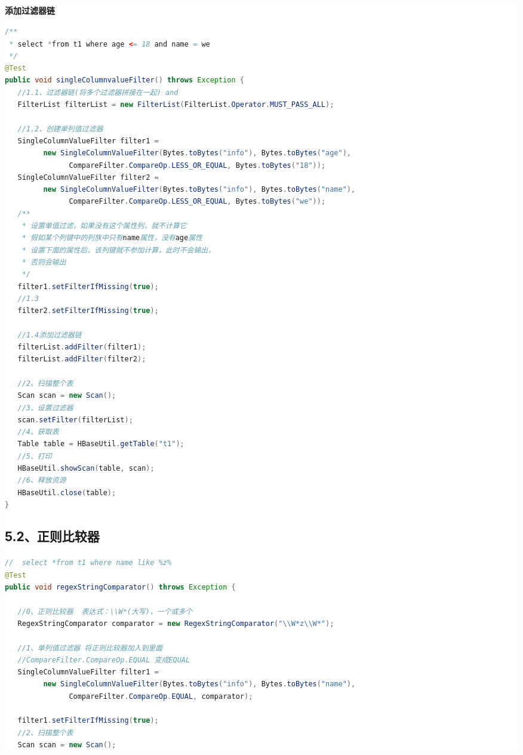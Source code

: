 **添加过滤器链**

```java
/**
 * select *from t1 where age <= 18 and name = we
 */
@Test
public void singleColumnvalueFilter() throws Exception {
   //1.1、过滤器链(将多个过滤器拼接在一起) and
   FilterList filterList = new FilterList(FilterList.Operator.MUST_PASS_ALL);

   //1.2、创建单列值过滤器
   SingleColumnValueFilter filter1 =
         new SingleColumnValueFilter(Bytes.toBytes("info"), Bytes.toBytes("age"),
               CompareFilter.CompareOp.LESS_OR_EQUAL, Bytes.toBytes("18"));
   SingleColumnValueFilter filter2 =
         new SingleColumnValueFilter(Bytes.toBytes("info"), Bytes.toBytes("name"),
               CompareFilter.CompareOp.LESS_OR_EQUAL, Bytes.toBytes("we"));
   /**
    * 设置单值过滤，如果没有这个属性列，就不计算它
    * 假如某个列键中的列族中只有name属性，没有age属性
    * 设置下面的属性后，该列键就不参加计算，此时不会输出，
    * 否则会输出
    */
   filter1.setFilterIfMissing(true);
   //1.3
   filter2.setFilterIfMissing(true);

   //1.4添加过滤器链
   filterList.addFilter(filter1);
   filterList.addFilter(filter2);

   //2、扫描整个表
   Scan scan = new Scan();
   //3、设置过滤器
   scan.setFilter(filterList);
   //4、获取表
   Table table = HBaseUtil.getTable("t1");
   //5、打印
   HBaseUtil.showScan(table, scan);
   //6、释放资源
   HBaseUtil.close(table);
}
```

## 5.2、正则比较器

```java
//  select *from t1 where name like %z%
@Test
public void regexStringComparator() throws Exception {

   //0、正则比较器  表达式：\\W*(大写)，一个或多个
   RegexStringComparator comparator = new RegexStringComparator("\\W*z\\W*");

   //1、单列值过滤器 将正则比较器加入到里面
   //CompareFilter.CompareOp.EQUAL 变成EQUAL
   SingleColumnValueFilter filter1 =
         new SingleColumnValueFilter(Bytes.toBytes("info"), Bytes.toBytes("name"),
               CompareFilter.CompareOp.EQUAL, comparator);

   filter1.setFilterIfMissing(true);
   //2、扫描整个表
   Scan scan = new Scan();
```